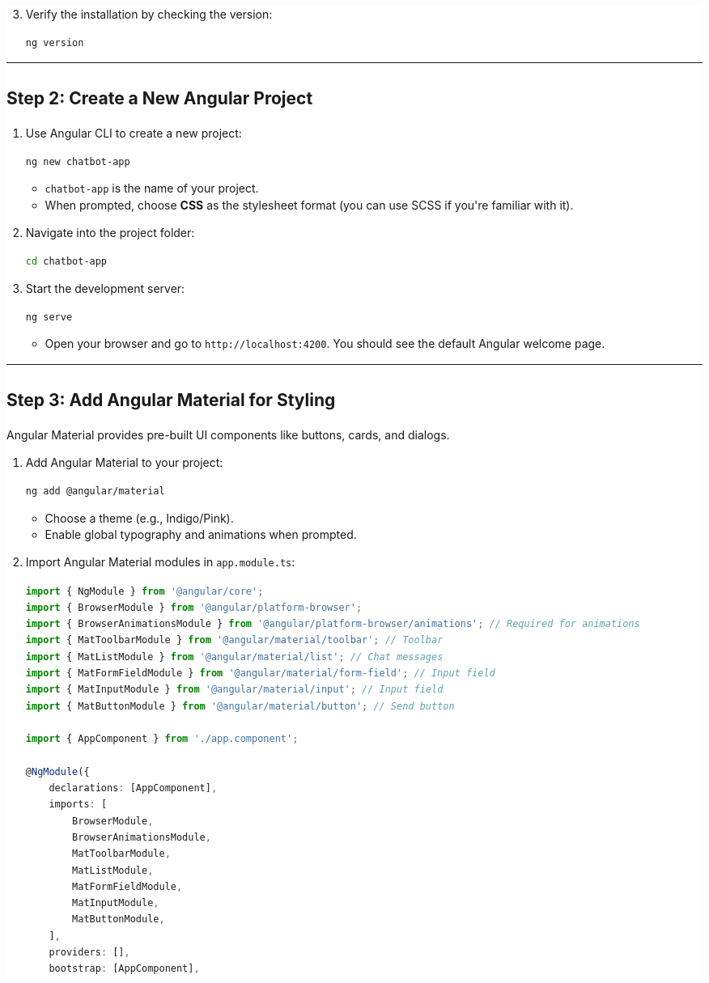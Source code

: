 3. Verify the installation by checking the version:
   ```bash
   ng version
   ```

---

## **Step 2: Create a New Angular Project**
1. Use Angular CLI to create a new project:
   ```bash
   ng new chatbot-app
   ```
   - `chatbot-app` is the name of your project.
   - When prompted, choose **CSS** as the stylesheet format (you can use SCSS if you're familiar with it).

2. Navigate into the project folder:
   ```bash
   cd chatbot-app
   ```

3. Start the development server:
   ```bash
   ng serve
   ```
   - Open your browser and go to `http://localhost:4200`. You should see the default Angular welcome page.

---

## **Step 3: Add Angular Material for Styling**
Angular Material provides pre-built UI components like buttons, cards, and dialogs.

1. Add Angular Material to your project:
   ```bash
   ng add @angular/material
   ```
   - Choose a theme (e.g., Indigo/Pink).
   - Enable global typography and animations when prompted.

2. Import Angular Material modules in `app.module.ts`:
   ```typescript
   import { NgModule } from '@angular/core';
   import { BrowserModule } from '@angular/platform-browser';
   import { BrowserAnimationsModule } from '@angular/platform-browser/animations'; // Required for animations
   import { MatToolbarModule } from '@angular/material/toolbar'; // Toolbar
   import { MatListModule } from '@angular/material/list'; // Chat messages
   import { MatFormFieldModule } from '@angular/material/form-field'; // Input field
   import { MatInputModule } from '@angular/material/input'; // Input field
   import { MatButtonModule } from '@angular/material/button'; // Send button

   import { AppComponent } from './app.component';

   @NgModule({
       declarations: [AppComponent],
       imports: [
           BrowserModule,
           BrowserAnimationsModule,
           MatToolbarModule,
           MatListModule,
           MatFormFieldModule,
           MatInputModule,
           MatButtonModule,
       ],
       providers: [],
       bootstrap: [AppComponent],
   ```